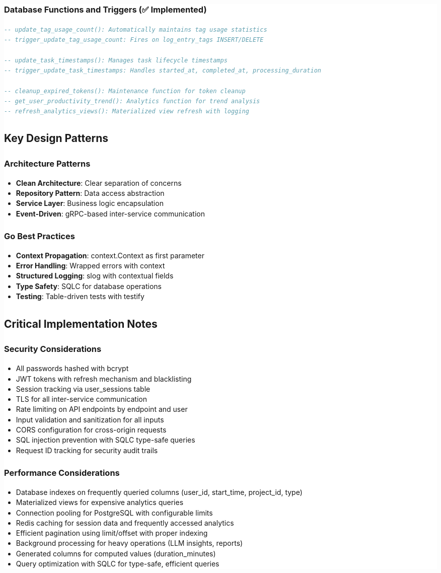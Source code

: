 ### Database Functions and Triggers (✅ Implemented)

```sql
-- update_tag_usage_count(): Automatically maintains tag usage statistics
-- trigger_update_tag_usage_count: Fires on log_entry_tags INSERT/DELETE

-- update_task_timestamps(): Manages task lifecycle timestamps
-- trigger_update_task_timestamps: Handles started_at, completed_at, processing_duration

-- cleanup_expired_tokens(): Maintenance function for token cleanup
-- get_user_productivity_trend(): Analytics function for trend analysis
-- refresh_analytics_views(): Materialized view refresh with logging
```

## Key Design Patterns

### Architecture Patterns

- **Clean Architecture**: Clear separation of concerns
- **Repository Pattern**: Data access abstraction
- **Service Layer**: Business logic encapsulation
- **Event-Driven**: gRPC-based inter-service communication

### Go Best Practices

- **Context Propagation**: context.Context as first parameter
- **Error Handling**: Wrapped errors with context
- **Structured Logging**: slog with contextual fields
- **Type Safety**: SQLC for database operations
- **Testing**: Table-driven tests with testify

## Critical Implementation Notes

### Security Considerations

- All passwords hashed with bcrypt
- JWT tokens with refresh mechanism and blacklisting
- Session tracking via user_sessions table
- TLS for all inter-service communication
- Rate limiting on API endpoints by endpoint and user
- Input validation and sanitization for all inputs
- CORS configuration for cross-origin requests
- SQL injection prevention with SQLC type-safe queries
- Request ID tracking for security audit trails

### Performance Considerations

- Database indexes on frequently queried columns (user_id, start_time, project_id, type)
- Materialized views for expensive analytics queries
- Connection pooling for PostgreSQL with configurable limits
- Redis caching for session data and frequently accessed analytics
- Efficient pagination using limit/offset with proper indexing
- Background processing for heavy operations (LLM insights, reports)
- Generated columns for computed values (duration_minutes)
- Query optimization with SQLC for type-safe, efficient queries
